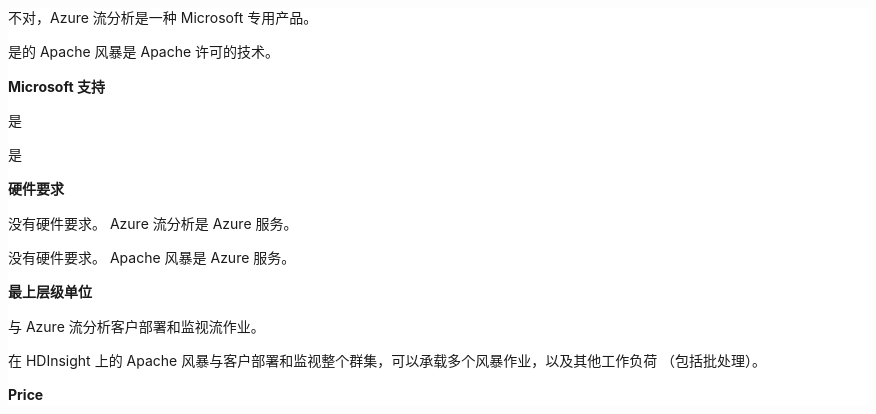 不对，Azure 流分析是一种 Microsoft 专用产品。
                </p>
            </td>
            <td width="246" valign="top">
                <p>
是的 Apache 风暴是 Apache 许可的技术。
                </p>
            </td>
        </tr>
        <tr>
            <td width="174" valign="top">
                <p>
                    <strong>Microsoft 支持</strong>
                </p>
            </td>
            <td width="204" valign="top">
                <p>
是 </p>
            </td>
            <td width="246" valign="top">
                <p>
是 </p>
            </td>
        </tr>
        <tr>
            <td width="174" valign="top">
                <p>
                    <strong>硬件要求</strong>
                </p>
            </td>
            <td width="204" valign="top">
                <p>
没有硬件要求。 Azure 流分析是 Azure 服务。
                </p>
            </td>
            <td width="246" valign="top">
                <p>
没有硬件要求。 Apache 风暴是 Azure 服务。
                </p>
            </td>
        </tr>
        <tr>
            <td width="174" valign="top">
                <p>
                    <strong>最上层级单位</strong>
                </p>
            </td>
            <td width="204" valign="top">
                <p>
与 Azure 流分析客户部署和监视流作业。
                </p>
            </td>
            <td width="246" valign="top">
                <p>
在 HDInsight 上的 Apache 风暴与客户部署和监视整个群集，可以承载多个风暴作业，以及其他工作负荷 （包括批处理）。
                </p>
            </td>
        </tr>
        <tr>
            <td width="174" valign="top">
                <p>
                    <strong>Price</strong>
                </p>
            </td>